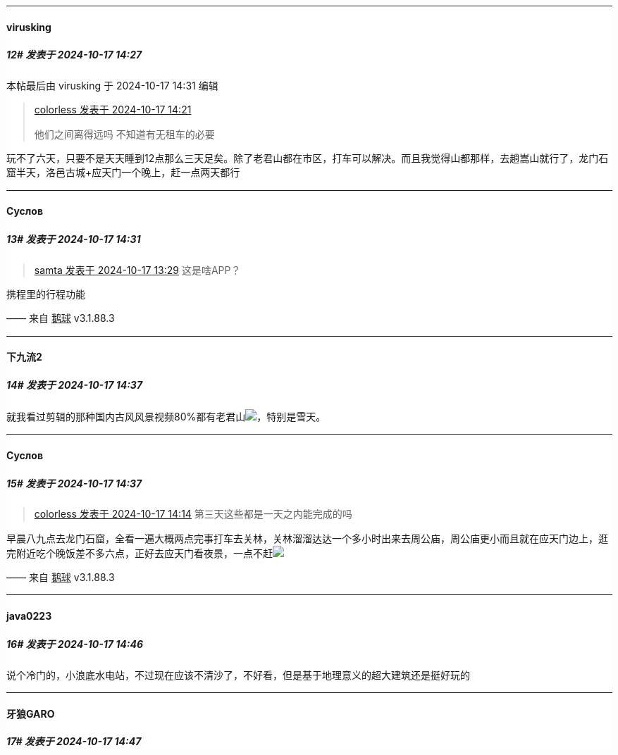 *****

####  virusking  
##### 12#       发表于 2024-10-17 14:27

 本帖最后由 virusking 于 2024-10-17 14:31 编辑 
<blockquote><a href="httphttps://bbs.saraba1st.com/2b/forum.php?mod=redirect&amp;goto=findpost&amp;pid=66472952&amp;ptid=2203493" target="_blank">colorless 发表于 2024-10-17 14:21</a>

他们之间离得远吗 不知道有无租车的必要</blockquote>
玩不了六天，只要不是天天睡到12点那么三天足矣。除了老君山都在市区，打车可以解决。而且我觉得山都那样，去趟嵩山就行了，龙门石窟半天，洛邑古城+应天门一个晚上，赶一点两天都行

*****

####  Суслов  
##### 13#       发表于 2024-10-17 14:31

<blockquote><a href="httphttps://bbs.saraba1st.com/2b/forum.php?mod=redirect&amp;goto=findpost&amp;pid=66472585&amp;ptid=2203493" target="_blank">samta 发表于 2024-10-17 13:29</a>
这是啥APP？</blockquote>
携程里的行程功能

—— 来自 [鹅球](https://www.pgyer.com/GcUxKd4w) v3.1.88.3

*****

####  下九流2  
##### 14#       发表于 2024-10-17 14:37

就我看过剪辑的那种国内古风风景视频80%都有老君山<img src="https://static.saraba1st.com/image/smiley/face2017/068.png" referrerpolicy="no-referrer">，特别是雪天。

*****

####  Суслов  
##### 15#       发表于 2024-10-17 14:37

<blockquote><a href="httphttps://bbs.saraba1st.com/2b/forum.php?mod=redirect&amp;goto=findpost&amp;pid=66472895&amp;ptid=2203493" target="_blank">colorless 发表于 2024-10-17 14:14</a>
第三天这些都是一天之内能完成的吗</blockquote>
早晨八九点去龙门石窟，全看一遍大概两点完事打车去关林，关林溜溜达达一个多小时出来去周公庙，周公庙更小而且就在应天门边上，逛完附近吃个晚饭差不多六点，正好去应天门看夜景，一点不赶<img src="https://static.saraba1st.com/image/smiley/face2017/067.png" referrerpolicy="no-referrer">

—— 来自 [鹅球](https://www.pgyer.com/GcUxKd4w) v3.1.88.3

*****

####  java0223  
##### 16#       发表于 2024-10-17 14:46

说个冷门的，小浪底水电站，不过现在应该不清沙了，不好看，但是基于地理意义的超大建筑还是挺好玩的

*****

####  牙狼GARO  
##### 17#       发表于 2024-10-17 14:47
